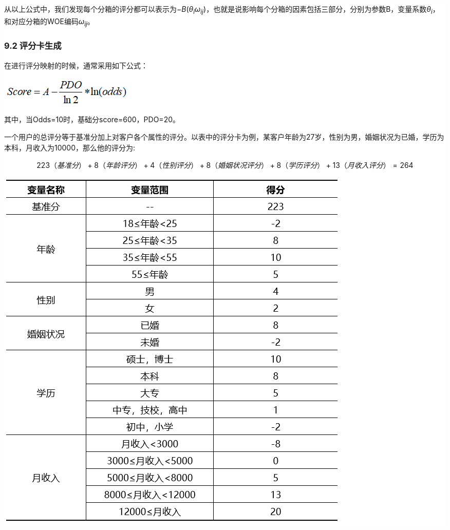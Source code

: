 从以上公式中，我们发现每个分箱的评分都可以表示为$-B(\theta_i\omega_{ij})$，也就是说影响每个分箱的因素包括三部分，分别为参数B，变量系数$\theta_i$，和对应分箱的WOE编码$\omega_{ij}$。

### 9.2 评分卡生成

在进行评分映射的时候，通常采用如下公式：

![image-20210619222206364](./img/27.png) 

其中，当Odds=10时，基础分score=600，PDO=20。

一个用户的总评分等于基准分加上对客户各个属性的评分。以表中的评分卡为例，某客户年龄为27岁，性别为男，婚姻状况为已婚，学历为本科，月收入为10000，那么他的评分为:

$$223（基准分）+8（年龄评分）+4（性别评分）+8（婚姻状况评分）+8（学历评分）+13（月收入评分）= 264$$

![image-20210619222347537](./img/28.png) 
